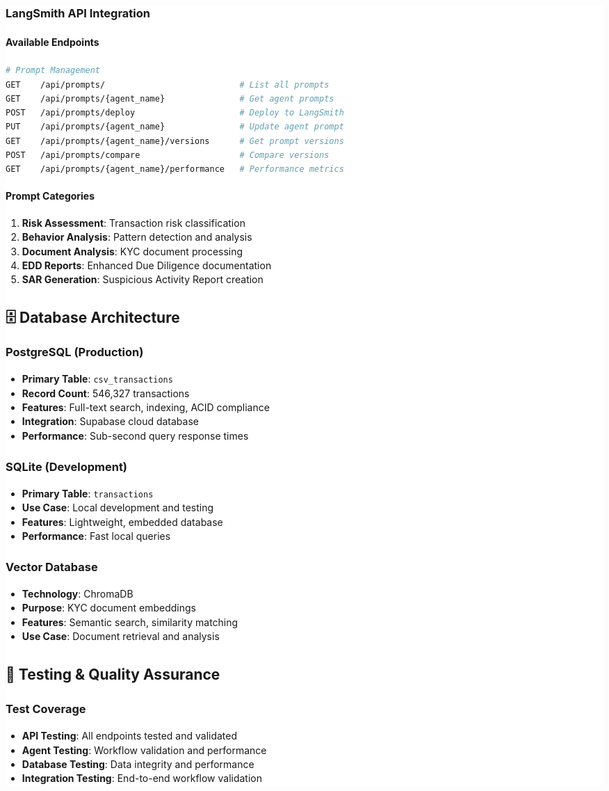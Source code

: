 ### **LangSmith API Integration**

#### **Available Endpoints**
```bash
# Prompt Management
GET    /api/prompts/                           # List all prompts
GET    /api/prompts/{agent_name}               # Get agent prompts
POST   /api/prompts/deploy                     # Deploy to LangSmith
PUT    /api/prompts/{agent_name}               # Update agent prompt
GET    /api/prompts/{agent_name}/versions      # Get prompt versions
POST   /api/prompts/compare                    # Compare versions
GET    /api/prompts/{agent_name}/performance   # Performance metrics
```

#### **Prompt Categories**
1. **Risk Assessment**: Transaction risk classification
2. **Behavior Analysis**: Pattern detection and analysis
3. **Document Analysis**: KYC document processing
4. **EDD Reports**: Enhanced Due Diligence documentation
5. **SAR Generation**: Suspicious Activity Report creation

## 🗄️ **Database Architecture**

### **PostgreSQL (Production)**
- **Primary Table**: `csv_transactions`
- **Record Count**: 546,327 transactions
- **Features**: Full-text search, indexing, ACID compliance
- **Integration**: Supabase cloud database
- **Performance**: Sub-second query response times

### **SQLite (Development)**
- **Primary Table**: `transactions`
- **Use Case**: Local development and testing
- **Features**: Lightweight, embedded database
- **Performance**: Fast local queries

### **Vector Database**
- **Technology**: ChromaDB
- **Purpose**: KYC document embeddings
- **Features**: Semantic search, similarity matching
- **Use Case**: Document retrieval and analysis

## 🧪 **Testing & Quality Assurance**

### **Test Coverage**
- **API Testing**: All endpoints tested and validated
- **Agent Testing**: Workflow validation and performance
- **Database Testing**: Data integrity and performance
- **Integration Testing**: End-to-end workflow validation
